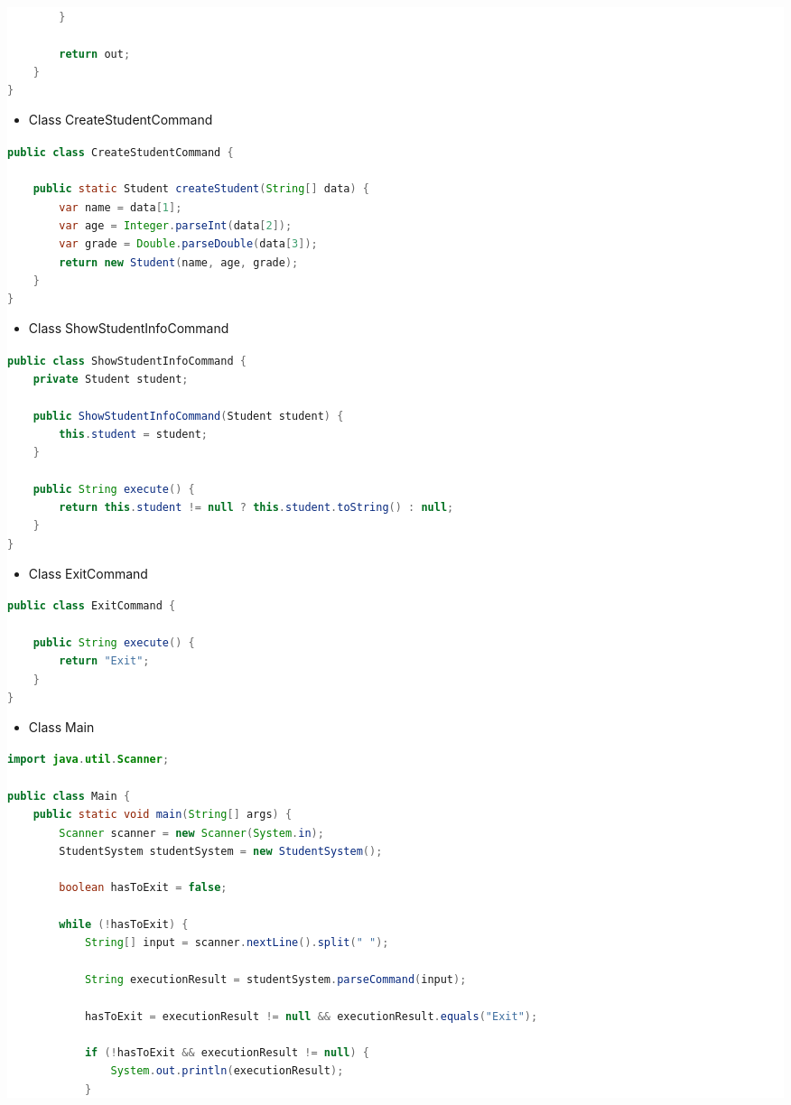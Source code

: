 ```java
        }

        return out;
    }
}
```

- Class CreateStudentCommand

```java
public class CreateStudentCommand {

    public static Student createStudent(String[] data) {
        var name = data[1];
        var age = Integer.parseInt(data[2]);
        var grade = Double.parseDouble(data[3]);
        return new Student(name, age, grade);
    }
}
```
- Class ShowStudentInfoCommand

```java
public class ShowStudentInfoCommand {
    private Student student;

    public ShowStudentInfoCommand(Student student) {
        this.student = student;
    }

    public String execute() {
        return this.student != null ? this.student.toString() : null;
    }
}
```
- Class ExitCommand

```java
public class ExitCommand {

    public String execute() {
        return "Exit";
    }
}
```
- Class Main

```java
import java.util.Scanner;

public class Main {
    public static void main(String[] args) {
        Scanner scanner = new Scanner(System.in);
        StudentSystem studentSystem = new StudentSystem();

        boolean hasToExit = false;

        while (!hasToExit) {
            String[] input = scanner.nextLine().split(" ");

            String executionResult = studentSystem.parseCommand(input);

            hasToExit = executionResult != null && executionResult.equals("Exit");

            if (!hasToExit && executionResult != null) {
                System.out.println(executionResult);
            }
```